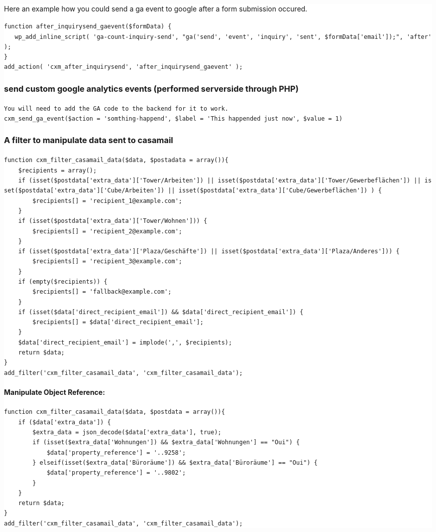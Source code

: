 Here an example how you could send a ga event to google after a form submission occured.

```
function after_inquirysend_gaevent($formData) {
   wp_add_inline_script( 'ga-count-inquiry-send', "ga('send', 'event', 'inquiry', 'sent', $formData['email']);", 'after' );
}
add_action( 'cxm_after_inquirysend', 'after_inquirysend_gaevent' );
```

### send custom google analytics events (performed serverside through PHP)
```
You will need to add the GA code to the backend for it to work.
cxm_send_ga_event($action = 'somthing-happend', $label = 'This happended just now', $value = 1)
```

### A filter to manipulate data sent to casamail

```
function cxm_filter_casamail_data($data, $postadata = array()){
	$recipients = array();
	if (isset($postdata['extra_data']['Tower/Arbeiten']) || isset($postdata['extra_data']['Tower/Gewerbeflächen']) || isset($postdata['extra_data']['Cube/Arbeiten']) || isset($postdata['extra_data']['Cube/Gewerbeflächen']) ) {
		$recipients[] = 'recipient_1@example.com';
	}
	if (isset($postdata['extra_data']['Tower/Wohnen'])) {
		$recipients[] = 'recipient_2@example.com';
	}
	if (isset($postdata['extra_data']['Plaza/Geschäfte']) || isset($postdata['extra_data']['Plaza/Anderes'])) {
		$recipients[] = 'recipient_3@example.com';
	}
	if (empty($recipients)) {
		$recipients[] = 'fallback@example.com';
	}
	if (isset($data['direct_recipient_email']) && $data['direct_recipient_email']) {
		$recipients[] = $data['direct_recipient_email'];
	}
	$data['direct_recipient_email'] = implode(',', $recipients);
	return $data;
}
add_filter('cxm_filter_casamail_data', 'cxm_filter_casamail_data');
```


#### Manipulate Object Reference:

```
function cxm_filter_casamail_data($data, $postdata = array()){
	if ($data['extra_data']) {
		$extra_data = json_decode($data['extra_data'], true);
		if (isset($extra_data['Wohnungen']) && $extra_data['Wohnungen'] == "Oui") {
			$data['property_reference'] = '..9258';
		} elseif(isset($extra_data['Büroräume']) && $extra_data['Büroräume'] == "Oui") {
			$data['property_reference'] = '..9802';
		}
	}
	return $data;
}
add_filter('cxm_filter_casamail_data', 'cxm_filter_casamail_data');
```
